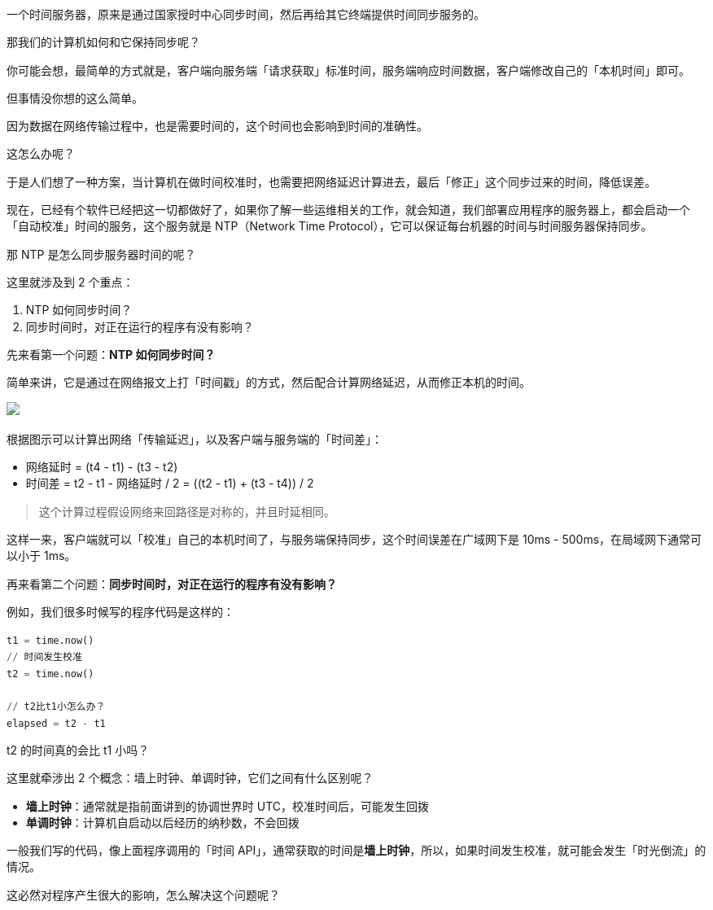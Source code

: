 一个时间服务器，原来是通过国家授时中心同步时间，然后再给其它终端提供时间同步服务的。

那我们的计算机如何和它保持同步呢？

你可能会想，最简单的方式就是，客户端向服务端「请求获取」标准时间，服务端响应时间数据，客户端修改自己的「本机时间」即可。

但事情没你想的这么简单。

因为数据在网络传输过程中，也是需要时间的，这个时间也会影响到时间的准确性。

这怎么办呢？

于是人们想了一种方案，当计算机在做时间校准时，也需要把网络延迟计算进去，最后「修正」这个同步过来的时间，降低误差。

现在，已经有个软件已经把这一切都做好了，如果你了解一些运维相关的工作，就会知道，我们部署应用程序的服务器上，都会启动一个「自动校准」时间的服务，这个服务就是 NTP（Network Time Protocol），它可以保证每台机器的时间与时间服务器保持同步。

那 NTP 是怎么同步服务器时间的呢？

这里就涉及到 2 个重点：

1. NTP 如何同步时间？
2. 同步时间时，对正在运行的程序有没有影响？

先来看第一个问题：**NTP 如何同步时间？**

简单来讲，它是通过在网络报文上打「时间戳」的方式，然后配合计算网络延迟，从而修正本机的时间。

![](https://kaito-blog-1253469779.cos.ap-beijing.myqcloud.com/2021/07/16256723283415.jpg)

根据图示可以计算出网络「传输延迟」，以及客户端与服务端的「时间差」：

- 网络延时 = (t4 - t1) - (t3 - t2)
- 时间差 = t2 - t1 - 网络延时 / 2 = ((t2 - t1) + (t3 - t4)) / 2

> 这个计算过程假设网络来回路径是对称的，并且时延相同。

这样一来，客户端就可以「校准」自己的本机时间了，与服务端保持同步，这个时间误差在广域网下是 10ms - 500ms，在局域网下通常可以小于 1ms。

再来看第二个问题：**同步时间时，对正在运行的程序有没有影响？**

例如，我们很多时候写的程序代码是这样的：

```python
t1 = time.now()
// 时间发生校准
t2 = time.now()

// t2比t1小怎么办？
elapsed = t2 - t1
```

t2 的时间真的会比 t1 小吗？

这里就牵涉出 2 个概念：墙上时钟、单调时钟，它们之间有什么区别呢？

- **墙上时钟**：通常就是指前面讲到的协调世界时 UTC，校准时间后，可能发生回拨
- **单调时钟**：计算机自启动以后经历的纳秒数，不会回拨

一般我们写的代码，像上面程序调用的「时间 API」，通常获取的时间是**墙上时钟**，所以，如果时间发生校准，就可能会发生「时光倒流」的情况。

这必然对程序产生很大的影响，怎么解决这个问题呢？
